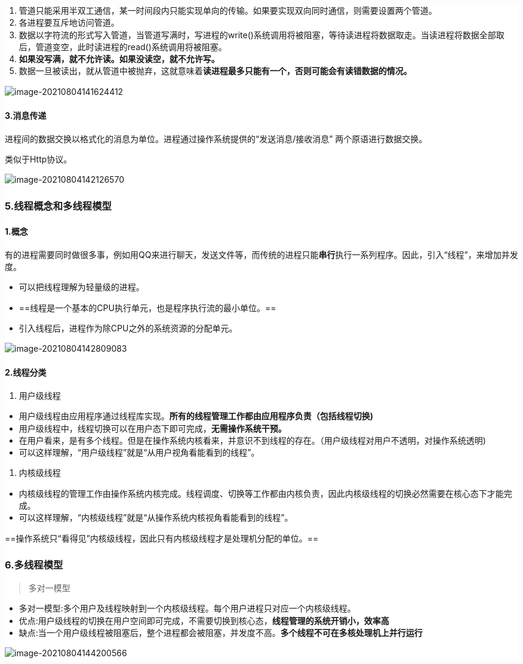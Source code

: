 1.  管道只能采用半双工通信，某一时间段内只能实现单向的传输。如果要实现双向同时通信，则需要设置两个管道。
2.  各进程要互斥地访问管道。
3.  数据以字符流的形式写入管道，当管道写满时，写进程的write()系统调用将被阻塞，等待读进程将数据取走。当读进程将数据全部取后，管道变空，此时读进程的read()系统调用将被阻塞。
4.  **如果没写满，就不允许读。如果没读空，就不允许写。**
5.  数据一旦被读出，就从管道中被抛弃，这就意味着**读进程最多只能有一个，否则可能会有读错数据的情况。**

![image-20210804141624412](https://typora-dzsq.oss-cn-hangzhou.aliyuncs.com/picgoimages-master/image-20210804141624412.png)

#### 3.消息传递

进程间的数据交换以格式化的消息为单位。进程通过操作系统提供的“发送消息/接收消息” 两个原语进行数据交换。

类似于Http协议。

![image-20210804142126570](https://typora-dzsq.oss-cn-hangzhou.aliyuncs.com/picgoimages-master/image-20210804142126570.png)

### 5.线程概念和多线程模型

#### 1.概念

有的进程需要同时做很多事，例如用QQ来进行聊天，发送文件等，而传统的进程只能**串行**执行一系列程序。因此，引入“线程”，来增加并发度。

*   可以把线程理解为轻量级的进程。

*   ==线程是一个基本的CPU执行单元，也是程序执行流的最小单位。==

*   引入线程后，进程作为除CPU之外的系统资源的分配单元。

![image-20210804142809083](https://typora-dzsq.oss-cn-hangzhou.aliyuncs.com/picgoimages-master/image-20210804142809083.png)

#### 2.线程分类

1.  用户级线程

*   用户级线程由应用程序通过线程库实现。**所有的线程管理工作都由应用程序负责（包括线程切换)**
*   用户级线程中，线程切换可以在用户态下即可完成，**无需操作系统干预。**
*   在用户看来，是有多个线程。但是在操作系统内核看来，并意识不到线程的存在。（用户级线程对用户不透明，对操作系统透明)
*   可以这样理解，“用户级线程”就是“从用户视角看能看到的线程”。

1.  内核级线程

*   内核级线程的管理工作由操作系统内核完成。线程调度、切换等工作都由内核负责，因此内核级线程的切换必然需要在核心态下才能完成。
*   可以这样理解，“内核级线程”就是“从操作系统内核视角看能看到的线程”。

==操作系统只“看得见”内核级线程，因此只有内核级线程才是处理机分配的单位。==

### 6.多线程模型

> 多对一模型

*   多对一模型:多个用户及线程映射到一个内核级线程。每个用户进程只对应一个内核级线程。
*   优点:用户级线程的切换在用户空间即可完成，不需要切换到核心态，**线程管理的系统开销小，效率高**
*   缺点:当一个用户级线程被阻塞后，整个进程都会被阻塞，并发度不高。**多个线程不可在多核处理机上并行运行**

![image-20210804144200566](https://typora-dzsq.oss-cn-hangzhou.aliyuncs.com/picgoimages-master/image-20210804144200566.png)
